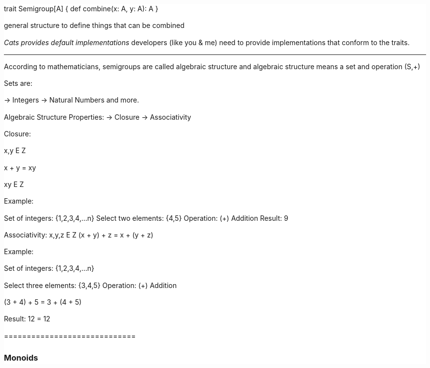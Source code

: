 
trait Semigroup[A] {
	def combine(x: A, y: A): A
}

general structure to define things that can be combined


*Cats provides default implementations* developers (like you & me) need to provide implementations that conform to the traits.

---

According to mathematicians, semigroups are called algebraic structure and algebraic structure means 
a set and operation (S,+)

Sets are:

-> Integers
-> Natural Numbers and more.

Algebraic Structure Properties:
-> Closure
-> Associativity


Closure:


x,y E Z

x + y = xy

xy E Z

Example:

Set of integers: {1,2,3,4,...n}
Select two elements: {4,5}
Operation: (+) Addition
Result: 9

Associativity:
x,y,z E Z
(x + y) + z = x + (y + z)

Example:

Set of integers: {1,2,3,4,...n}

Select three elements: {3,4,5}
Operation: (+) Addition

(3 + 4) + 5 = 3 + (4 + 5)

Result: 12 = 12


=============================
### Monoids
